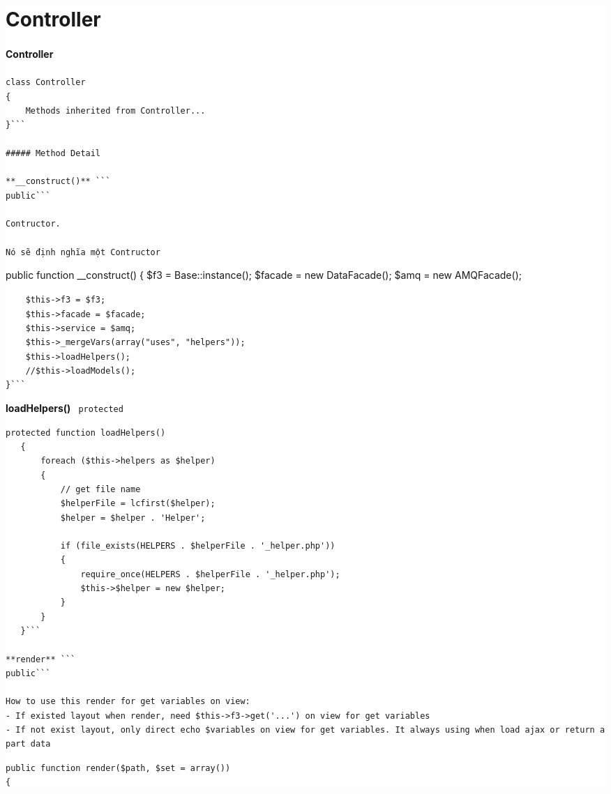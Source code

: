 # Controller

#### Controller

```
class Controller
{
    Methods inherited from Controller...
}```

##### Method Detail

**__construct()** ```
public```

Contructor.

Nó sẽ định nghĩa một Contructor

 ```
public function __construct()
    {
        $f3 = Base::instance();
        $facade = new DataFacade();
        $amq = new AMQFacade();

        $this->f3 = $f3;
        $this->facade = $facade;
        $this->service = $amq;
        $this->_mergeVars(array("uses", "helpers"));
        $this->loadHelpers();
        //$this->loadModels();
    }```

**loadHelpers()** ```
protected```

 ```
protected function loadHelpers()
    {
        foreach ($this->helpers as $helper)
        {
            // get file name
            $helperFile = lcfirst($helper);
            $helper = $helper . 'Helper';

            if (file_exists(HELPERS . $helperFile . '_helper.php'))
            {
                require_once(HELPERS . $helperFile . '_helper.php');
                $this->$helper = new $helper;
            }
        }
    }```

**render** ```
public```

 How to use this render for get variables on view:
 - If existed layout when render, need $this->f3->get('...') on view for get variables
 - If not exist layout, only direct echo $variables on view for get variables. It always using when load ajax or return a part data

```
    public function render($path, $set = array())
    {